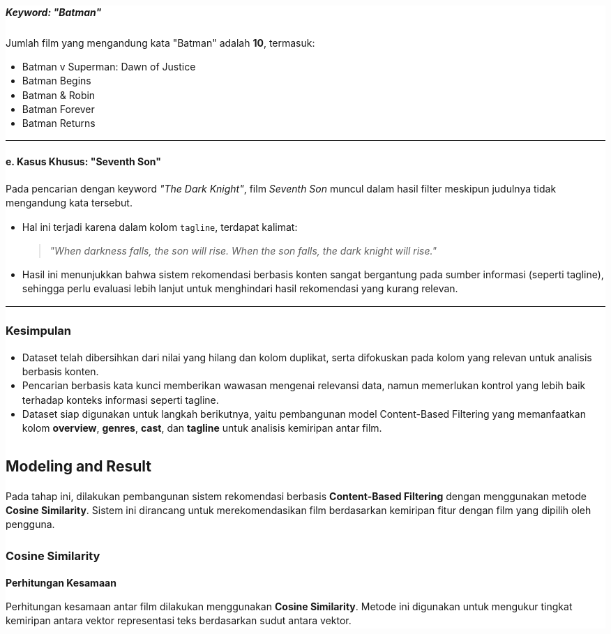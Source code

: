 ##### **Keyword: "Batman"**
Jumlah film yang mengandung kata "Batman" adalah **10**, termasuk:
- Batman v Superman: Dawn of Justice
- Batman Begins
- Batman & Robin
- Batman Forever
- Batman Returns

---

#### **e. Kasus Khusus: "Seventh Son"**
Pada pencarian dengan keyword *"The Dark Knight"*, film *Seventh Son* muncul dalam hasil filter meskipun judulnya tidak mengandung kata tersebut.  
- Hal ini terjadi karena dalam kolom `tagline`, terdapat kalimat:
  > *"When darkness falls, the son will rise. When the son falls, the dark knight will rise."*
- Hasil ini menunjukkan bahwa sistem rekomendasi berbasis konten sangat bergantung pada sumber informasi (seperti tagline), sehingga perlu evaluasi lebih lanjut untuk menghindari hasil rekomendasi yang kurang relevan.

---

### **Kesimpulan**

- Dataset telah dibersihkan dari nilai yang hilang dan kolom duplikat, serta difokuskan pada kolom yang relevan untuk analisis berbasis konten.
- Pencarian berbasis kata kunci memberikan wawasan mengenai relevansi data, namun memerlukan kontrol yang lebih baik terhadap konteks informasi seperti tagline.
- Dataset siap digunakan untuk langkah berikutnya, yaitu pembangunan model Content-Based Filtering yang memanfaatkan kolom **overview**, **genres**, **cast**, dan **tagline** untuk analisis kemiripan antar film.


## **Modeling and Result**

Pada tahap ini, dilakukan pembangunan sistem rekomendasi berbasis **Content-Based Filtering** dengan menggunakan metode **Cosine Similarity**. Sistem ini dirancang untuk merekomendasikan film berdasarkan kemiripan fitur dengan film yang dipilih oleh pengguna.


### **Cosine Similarity**

**Perhitungan Kesamaan**

Perhitungan kesamaan antar film dilakukan menggunakan **Cosine Similarity**. Metode ini digunakan untuk mengukur tingkat kemiripan antara vektor representasi teks berdasarkan sudut antara vektor.
